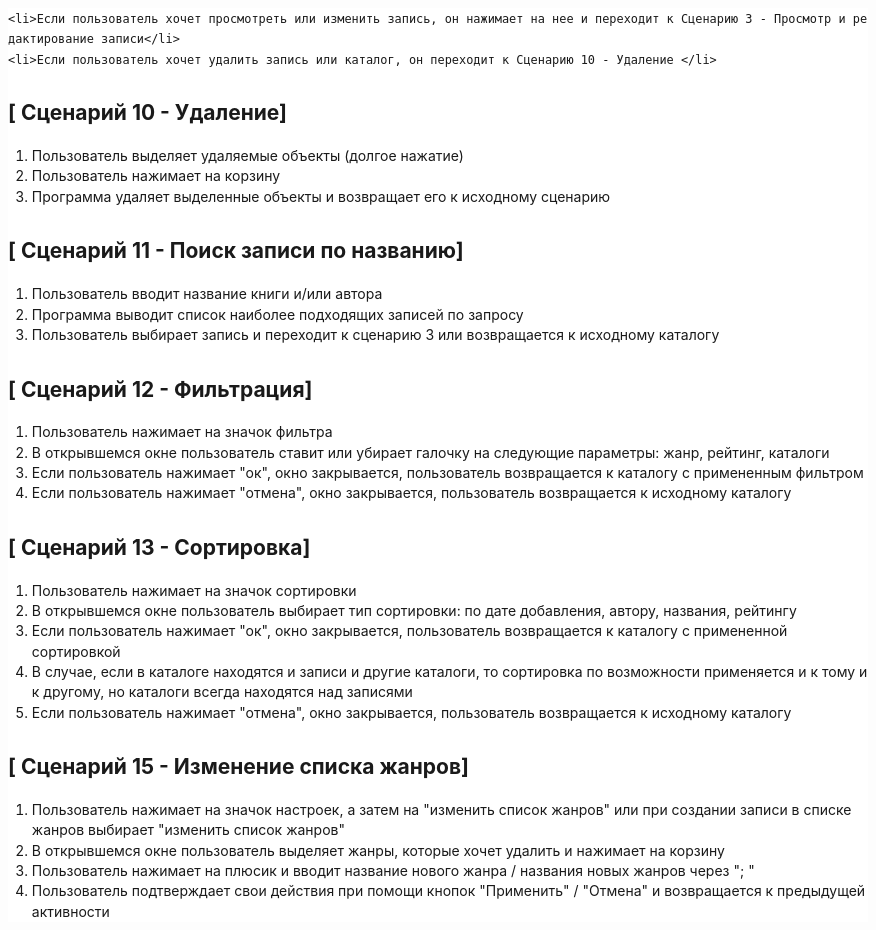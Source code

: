     <li>Если пользователь хочет просмотреть или изменить запись, он нажимает на нее и переходит к Сценарию 3 - Просмотр и редактирование записи</li>
	<li>Если пользователь хочет удалить запись или каталог, он переходит к Сценарию 10 - Удаление </li>
</ol>


<h2>[ Сценарий 10 - Удаление]</h2>
<ol>
	<li>Пользователь выделяет удаляемые объекты (долгое нажатие)</li>
    <li>Пользователь нажимает на корзину</li>
    <li>Программа удаляет выделенные объекты и возвращает его к исходному сценарию</li>
</ol>
	
	
	

<h2>[ Сценарий 11 - Поиск записи по названию]</h2>
<ol>
	<li>Пользователь вводит название книги и/или автора</li>
    <li>Программа выводит список наиболее подходящих записей по запросу</li>
    <li>Пользователь выбирает запись и переходит к сценарию 3 или возвращается к исходному каталогу</li>
</ol>
	
	

<h2>[ Сценарий 12 - Фильтрация]</h2>
<ol>
	<li>Пользователь нажимает на значок фильтра</li>
    <li>В открывшемся окне пользователь ставит или убирает галочку на следующие параметры: жанр, рейтинг, каталоги</li>
    <li>Если пользователь нажимает "ок", окно закрывается, пользователь возвращается к каталогу с примененным фильтром</li>
    <li>Если пользователь нажимает "отмена", окно закрывается, пользователь возвращается к исходному каталогу</li>

</ol>


<h2>[ Сценарий 13 - Сортировка]</h2>
<ol>
	<li>Пользователь нажимает на значок сортировки</li>
    <li>В открывшемся окне пользователь выбирает тип сортировки: по дате добавления, автору, названия, рейтингу</li>
    <li>Если пользователь нажимает "ок", окно закрывается, пользователь возвращается к каталогу с примененной сортировкой</li>
	<li>В случае, если в каталоге находятся и записи и другие каталоги, то сортировка по возможности применяется и к тому и к другому, но каталоги всегда находятся над записями</li>
    <li>Если пользователь нажимает "отмена", окно закрывается, пользователь возвращается к исходному каталогу</li>
</ol>


<h2>[ Сценарий 15 - Изменение списка жанров]</h2>
<ol>
	<li>Пользователь нажимает на значок настроек, а затем на "изменить список жанров" или при создании записи в списке жанров выбирает "изменить список жанров"</li>
    <li>В открывшемся окне пользователь выделяет жанры, которые хочет удалить и нажимает на корзину</li>
    <li>Пользователь нажимает на плюсик и вводит название нового жанра / названия новых жанров через "; "</li>
    <li>Пользователь подтверждает свои действия при помощи кнопок "Применить" / "Отмена" и возвращается к предыдущей активности</li>
